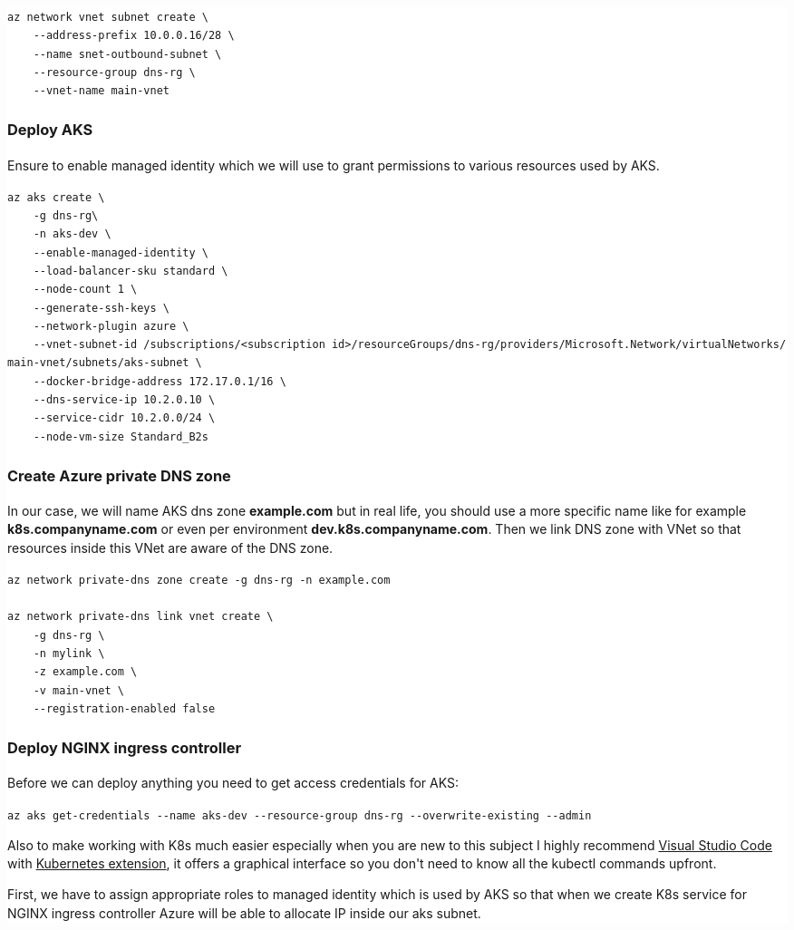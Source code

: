     az network vnet subnet create \
        --address-prefix 10.0.0.16/28 \
        --name snet-outbound-subnet \
        --resource-group dns-rg \
        --vnet-name main-vnet

### Deploy AKS

Ensure to enable managed identity which we will use to grant permissions to various resources used by AKS.

    az aks create \
        -g dns-rg\
        -n aks-dev \
        --enable-managed-identity \
        --load-balancer-sku standard \
        --node-count 1 \
        --generate-ssh-keys \
        --network-plugin azure \
        --vnet-subnet-id /subscriptions/<subscription id>/resourceGroups/dns-rg/providers/Microsoft.Network/virtualNetworks/main-vnet/subnets/aks-subnet \
        --docker-bridge-address 172.17.0.1/16 \
        --dns-service-ip 10.2.0.10 \
        --service-cidr 10.2.0.0/24 \
        --node-vm-size Standard_B2s

### Create Azure private DNS zone

In our case, we will name AKS dns zone **example.com** but in real life, you should use a more specific name like for example **k8s.companyname.com** or even per environment **dev.k8s.companyname.com**.
Then we link DNS zone with VNet so that resources inside this VNet are aware of the DNS zone.

    az network private-dns zone create -g dns-rg -n example.com

    az network private-dns link vnet create \
        -g dns-rg \
        -n mylink \
        -z example.com \
        -v main-vnet \
        --registration-enabled false

### Deploy NGINX ingress controller

Before we can deploy anything you need to get access credentials for AKS:

    az aks get-credentials --name aks-dev --resource-group dns-rg --overwrite-existing --admin

Also to make working with K8s much easier especially when you are new to this subject I highly recommend [Visual Studio Code](https://code.visualstudio.com/) with [Kubernetes extension](https://marketplace.visualstudio.com/items?itemName=ms-kubernetes-tools.vscode-kubernetes-tools), it offers a graphical interface so you don't need to know all the kubectl commands upfront.

First, we have to assign appropriate roles to managed identity which is used by AKS so that when we create K8s service for NGINX ingress controller Azure will be able to allocate IP inside our aks subnet.
